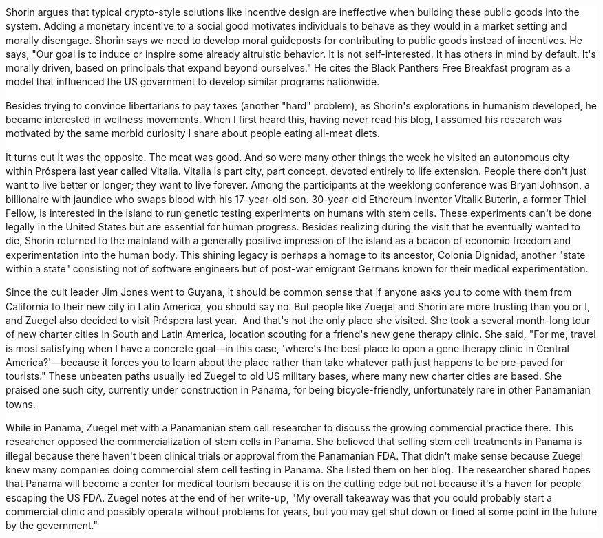  

Shorin argues that typical crypto-style solutions like incentive design are ineffective when building these public goods into the system. Adding a monetary incentive to a social good motivates individuals to behave as they would in a market setting and morally disengage. Shorin says we need to develop moral guideposts for contributing to public goods instead of incentives. He says, "Our goal is to induce or inspire some already altruistic behavior. It is not self-interested. It has others in mind by default. It's morally driven, based on principals that expand beyond ourselves." He cites the Black Panthers Free Breakfast program as a model that influenced the US government to develop similar programs nationwide. 

  

Besides trying to convince libertarians to pay taxes (another "hard" problem), as Shorin's explorations in humanism developed, he became interested in wellness movements. When I first heard this, having never read his blog, I assumed his research was motivated by the same morbid curiosity I share about people eating all-meat diets. 

  

It turns out it was the opposite. The meat was good. And so were many other things the week he visited an autonomous city within Próspera last year called Vitalia. Vitalia is part city, part concept, devoted entirely to life extension. People there don't just want to live better or longer; they want to live forever. Among the participants at the weeklong conference was Bryan Johnson, a billionaire with jaundice who swaps blood with his 17-year-old son. 30-year-old Ethereum inventor Vitalik Buterin, a former Thiel Fellow, is interested in the island to run genetic testing experiments on humans with stem cells. These experiments can't be done legally in the United States but are essential for human progress. Besides realizing during the visit that he eventually wanted to die, Shorin returned to the mainland with a generally positive impression of the island as a beacon of economic freedom and experimentation into the human body. This shining legacy is perhaps a homage to its ancestor, Colonia Dignidad, another "state within a state" consisting not of software engineers but of post-war emigrant Germans known for their medical experimentation. 

  

Since the cult leader Jim Jones went to Guyana, it should be common sense that if anyone asks you to come with them from California to their new city in Latin America, you should say no. But people like Zuegel and Shorin are more trusting than you or I, and Zuegel also decided to visit Próspera last year.  And that's not the only place she visited. She took a several month-long tour of new charter cities in South and Latin America, location scouting for a friend's new gene therapy clinic. She said, "For me, travel is most satisfying when I have a concrete goal—in this case, 'where's the best place to open a gene therapy clinic in Central America?'—because it forces you to learn about the place rather than take whatever path just happens to be pre-paved for tourists." These unbeaten paths usually led Zuegel to old US military bases, where many new charter cities are based. She praised one such city, currently under construction in Panama, for being bicycle-friendly, unfortunately rare in other Panamanian towns.

  

While in Panama, Zuegel met with a Panamanian stem cell researcher to discuss the growing commercial practice there. This researcher opposed the commercialization of stem cells in Panama. She believed that selling stem cell treatments in Panama is illegal because there haven't been clinical trials or approval from the Panamanian FDA. That didn't make sense because Zuegel knew many companies doing commercial stem cell testing in Panama. She listed them on her blog. The researcher shared hopes that Panama will become a center for medical tourism because it is on the cutting edge but not because it's a haven for people escaping the US FDA. Zuegel notes at the end of her write-up, "My overall takeaway was that you could probably start a commercial clinic and possibly operate without problems for years, but you may get shut down or fined at some point in the future by the government."
